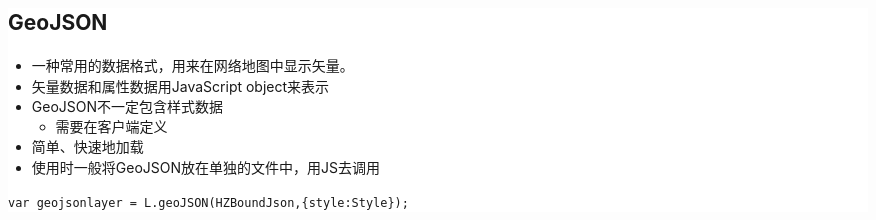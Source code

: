 ## GeoJSON
* 一种常用的数据格式，用来在网络地图中显示矢量。
* 矢量数据和属性数据用JavaScript object来表示
* GeoJSON不一定包含样式数据
  * 需要在客户端定义
* 简单、快速地加载
* 使用时一般将GeoJSON放在单独的文件中，用JS去调用
```JS
var geojsonlayer = L.geoJSON(HZBoundJson,{style:Style});
```
